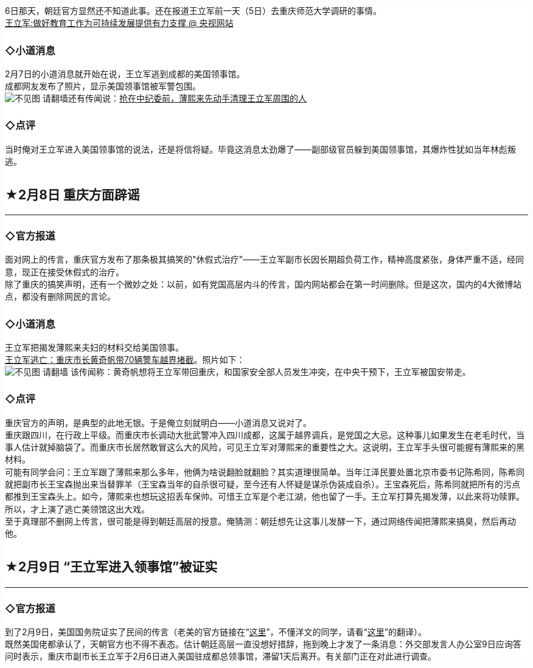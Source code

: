  6日那天，朝廷官方显然还不知道此事。还在报道王立军前一天（5日）去重庆师范大学调研的事情。  
 [王立军:做好教育工作为可持续发展提供有力支撑 @ 央视网站](http://news.cntv.cn/china/20120206/106592.shtml)  
   
 ### ◇小道消息

  
 2月7日的小道消息就开始在说，王立军逃到成都的美国领事馆。  
 成都网友发布了照片，显示美国领事馆被军警包围。  
 ![不见图 请翻墙](images/b5xcnI7EDYtbm91Gk5iZPcWQsVfkothRvOjeKLpVHnYbyf0ySnfqh_vlK8k5m1E63cbQQgEWQ4xhyc9YReKjImvttR-yDhfqt5vqPqXbWij0jn6cr-TtGHIvnROQux-QMp7Pwq1Y)还有传闻说：[抢在中纪委前，薄熙来先动手清理王立军周围的人](http://boxun.com/news/gb/china/2012/02/201202071259.shtml)  
   
 ### ◇点评

  
 当时俺对王立军进入美国领事馆的说法，还是将信将疑。毕竟这消息太劲爆了——副部级官员躲到美国领事馆，其爆炸性犹如当年林彪叛逃。  
   
 ## ★2月8日 重庆方面辟谣
------------

  
 ### ◇官方报道

  
 面对网上的传言，重庆官方发布了那条极其搞笑的"休假式治疗"——王立军副市长因长期超负荷工作，精神高度紧张，身体严重不适，经同意，现正在接受休假式的治疗。  
 除了重庆的搞笑声明，还有一个微妙之处：以前，如有党国高层内斗的传言，国内网站都会在第一时间删除。但是这次，国内的4大微博站点，都没有删除网民的言论。  
   
 ### ◇小道消息

  
 王立军把揭发薄熙来夫妇的材料交给美国领事。  
 [王立军逃亡：重庆市长黄奇帆带70辆警车越界堵截](http://boxun.com/news/gb/china/2012/02/201202081322.shtml)。照片如下：  
 ![不见图 请翻墙](images/HHCAOR3ygCRtPP6jhd37m6tLSNs2ohLeWeMawE3Ip6no_wk0kflNPNMbpdccbiCVPGJJ6zlrfrdeJoctupFAlhjRViwH6PMCYChg-oVjPTB3riVMexeE2qA4WpP-vq_iJIxHFFBr) 该传闻称：黄奇帆想将王立军带回重庆，和国家安全部人员发生冲突，在中央干预下，王立军被国安带走。  
   
 ### ◇点评

  
 重庆官方的声明，是典型的此地无银。于是俺立刻就明白——小道消息又说对了。  
 重庆跟四川，在行政上平级。而重庆市长调动大批武警冲入四川成都，这属于越界调兵，是党国之大忌。这种事儿如果发生在老毛时代，当事人估计就掉脑袋了。而重庆市长居然敢冒这么大的风险，可见王立军对薄熙来的重要性之大。这说明，王立军手头很可能握有薄熙来的黑材料。  
 可能有同学会问：王立军跟了薄熙来那么多年，他俩为啥说翻脸就翻脸？其实道理很简单。当年江泽民要处置北京市委书记陈希同，陈希同就把副市长王宝森抛出来当替罪羊（王宝森当年的自杀很可疑，至今还有人怀疑是谋杀伪装成自杀）。王宝森死后，陈希同就把所有的污点都推到王宝森头上。如今，薄熙来也想玩这招丢车保帅。可惜王立军是个老江湖，他也留了一手。王立军打算先揭发薄，以此来将功赎罪。所以，才上演了逃亡美领馆这出大戏。  
 至于真理部不删网上传言，很可能是得到朝廷高层的授意。俺猜测：朝廷想先让这事儿发酵一下，通过网络传闻把薄熙来搞臭，然后再动他。  
   
 ## ★2月9日 “王立军进入领事馆”被证实
-------------------

  
 ### ◇官方报道

  
 到了2月9日，美国国务院证实了民间的传言（老美的官方链接在“[这里](http://www.state.gov/r/pa/prs/dpb/2012/02/183574.htm#CHINA)”，不懂洋文的同学，请看“[这里](http://cn.wsj.com/gb/20120209/rlw120423.asp)”的翻译）。  
 既然美国佬都承认了，天朝官方也不得不表态。估计朝廷高层一直没想好措辞，拖到晚上才发了一条消息：外交部发言人办公室9日应询答问时表示，重庆市副市长王立军于2月6日进入美国驻成都总领事馆，滞留1天后离开。有关部门正在对此进行调查。  
   